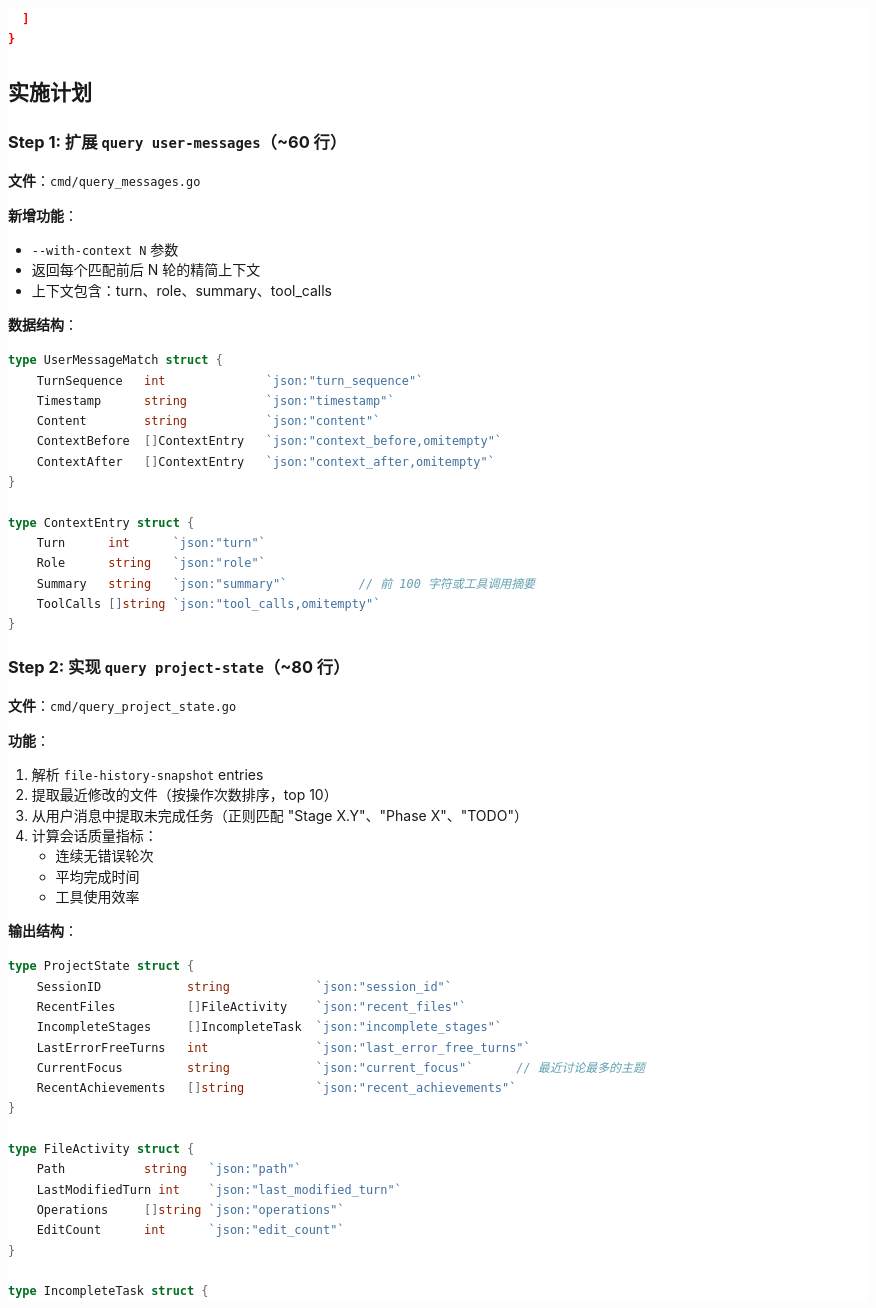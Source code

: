 ```json
  ]
}
```

## 实施计划

### Step 1: 扩展 `query user-messages`（~60 行）

**文件**：`cmd/query_messages.go`

**新增功能**：
- `--with-context N` 参数
- 返回每个匹配前后 N 轮的精简上下文
- 上下文包含：turn、role、summary、tool_calls

**数据结构**：
```go
type UserMessageMatch struct {
    TurnSequence   int              `json:"turn_sequence"`
    Timestamp      string           `json:"timestamp"`
    Content        string           `json:"content"`
    ContextBefore  []ContextEntry   `json:"context_before,omitempty"`
    ContextAfter   []ContextEntry   `json:"context_after,omitempty"`
}

type ContextEntry struct {
    Turn      int      `json:"turn"`
    Role      string   `json:"role"`
    Summary   string   `json:"summary"`          // 前 100 字符或工具调用摘要
    ToolCalls []string `json:"tool_calls,omitempty"`
}
```

### Step 2: 实现 `query project-state`（~80 行）

**文件**：`cmd/query_project_state.go`

**功能**：
1. 解析 `file-history-snapshot` entries
2. 提取最近修改的文件（按操作次数排序，top 10）
3. 从用户消息中提取未完成任务（正则匹配 "Stage X.Y"、"Phase X"、"TODO"）
4. 计算会话质量指标：
   - 连续无错误轮次
   - 平均完成时间
   - 工具使用效率

**输出结构**：
```go
type ProjectState struct {
    SessionID            string            `json:"session_id"`
    RecentFiles          []FileActivity    `json:"recent_files"`
    IncompleteStages     []IncompleteTask  `json:"incomplete_stages"`
    LastErrorFreeTurns   int               `json:"last_error_free_turns"`
    CurrentFocus         string            `json:"current_focus"`      // 最近讨论最多的主题
    RecentAchievements   []string          `json:"recent_achievements"`
}

type FileActivity struct {
    Path           string   `json:"path"`
    LastModifiedTurn int    `json:"last_modified_turn"`
    Operations     []string `json:"operations"`
    EditCount      int      `json:"edit_count"`
}

type IncompleteTask struct {
```